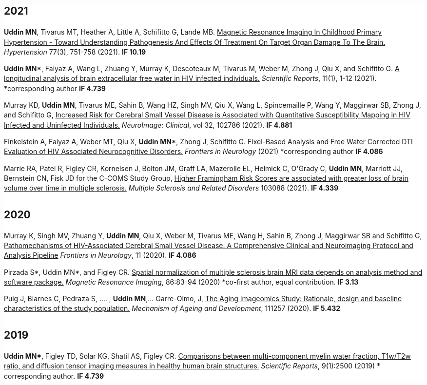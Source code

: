 ## 2021
<strong>Uddin MN</strong>, Tivarus MT, Heather A, Little A, Schifitto G, Lande MB. <a href="https://pubmed.ncbi.nlm.nih.gov/33566685/" target="_blank">Magnetic Resonance Imaging In Childhood Primary Hypertension - Toward Understanding  Pathogenesis And Effects Of Treatment On Target Organ Damage To The Brain.</a> <i>Hypertension</i> 77(3), 751-758 (2021).  <strong>IF 10.19</strong> 

<strong>Uddin MN*</strong>, Faiyaz A, Wang L, Zhuang Y, Murray K, Descoteaux M, Tivarus M, Weber M, Zhong J, Qiu X, and Schifitto G. <a href="https://www.nature.com/articles/s41598-021-87801-y" target="_blank">A longitudinal analysis of brain extracellular free water in HIV infected individuals.</a> <i>Scientific Reports</i>, 11(1), 1-12 (2021).  *corresponding author      <strong>IF 4.739</strong> 


Murray KD, <strong>Uddin MN</strong>, Tivarus ME, Sahin B, Wang HZ, Singh MV, Qiu X, Wang L, Spincemaille P, Wang Y, Maggirwar SB, Zhong J, and Schifitto G, <a href="https://www.sciencedirect.com/science/article/pii/S2213158221002308" target="_blank">Increased Risk for Cerebral Small Vessel Disease is Associated with Quantitative Susceptibility Mapping in HIV Infected and Uninfected Individuals.</a> <i>NeuroImage: Clinical</i>, vol 32, 102786 (2021).   <strong>IF 4.881</strong> 

Finkelstein A, Faiyaz A, Weber MT, Qiu X, <strong>Uddin MN*</strong>, Zhong J, Schifitto G. <a href="https://www.frontiersin.org/articles/10.3389/fneur.2021.725059/full" target="_blank">Fixel-Based Analysis and Free Water Corrected DTI Evaluation of HIV Associated Neurocognitive Disorders.</a> <i>Frontiers in Neurology</i> (2021) *corresponding author   <strong>IF 4.086</strong> 

Marrie RA, Patel R, Figley CR, Kornelsen J, Bolton JM, Graff LA, Mazerolle EL, Helmick C, O'Grady C, <strong>Uddin MN</strong>, Marriott JJ, Bernstein CN, Fisk JD for the C-COMS Study Group, <a href="https://pubmed.ncbi.nlm.nih.gov/34186319/" target="_blank"> Higher Framingham Risk Scores are associated with greater loss of brain volume over time in multiple sclerosis.</a> <i>Multiple Sclerosis and Related Disorders</i> 103088 (2021).    <strong>IF 4.339</strong> 

## 2020
Murray K, Singh MV, Zhuang Y, <strong>Uddin MN</strong>, Qiu X, Weber M, Tivarus ME, Wang H, Sahin B, Zhong J, Maggirwar SB and Schifitto G, <a href="https://pubmed.ncbi.nlm.nih.gov/33384655/" target="_blank">Pathomechanisms of HIV-Associated Cerebral Small Vessel Disease: A Comprehensive Clinical and Neuroimaging Protocol and Analysis Pipeline</a> <i>Frontiers in Neurology</i>, 11 (2020).    <strong>IF 4.086</strong> 

Pirzada S*, Uddin MN*, and Figley CR. <a href="https://pubmed.ncbi.nlm.nih.gov/32007558/" target="_blank">Spatial normalization of multiple sclerosis brain MRI data depends on analysis method and software package.</a> <i>Magnetic Resonance Imaging</i>, 86:83-94 (2020) *co-first author, equal contribution.     <strong>IF 3.13</strong> 

Puig J, Biarnes C, Pedraza S, …. , <strong>Uddin MN</strong>,… Garre-Olmo, J, <a href="https://www.sciencedirect.com/science/article/pii/S0047637420300531" target="_blank">The Aging Imageomics Study: Rationale, design and baseline characteristics of the study population.</a> <i>Mechanism of Ageing and Development</i>, 111257 (2020).  <strong>IF 5.432</strong> 

## 2019
<strong>Uddin MN*</strong>, Figley TD, Solar KG, Shatil AS, Figley CR. <a href="https://www.nature.com/articles/s41598-019-39199-x" target="_blank">Comparisons between multi-component myelin water fraction, T1w/T2w ratio, and diffusion tensor imaging measures in healthy human brain structures.</a> <i> Scientific Reports</i>, 9(1):2500 (2019) * corresponding author. <strong>IF 4.739</strong> 
